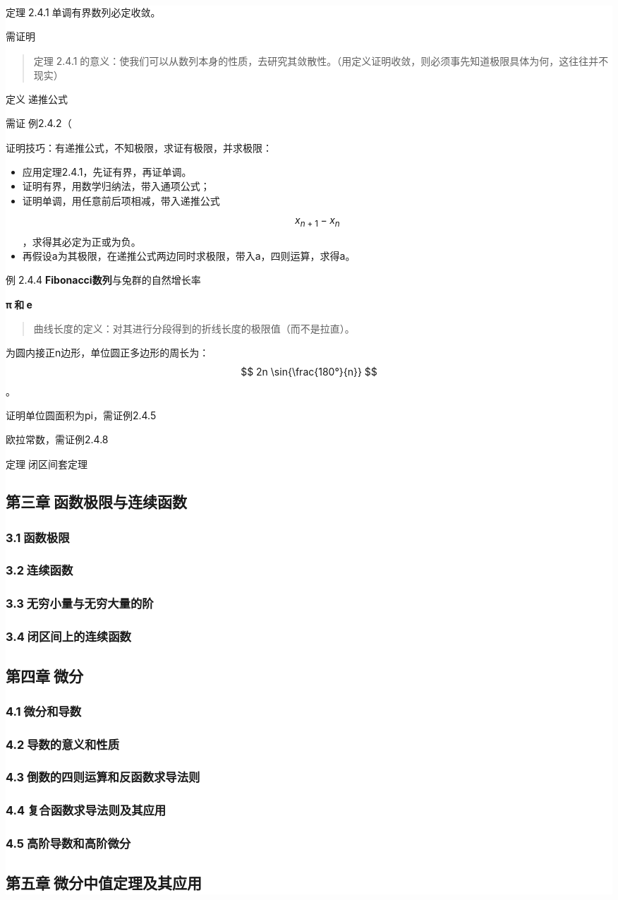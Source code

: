 定理 2.4.1 单调有界数列必定收敛。

需证明
> 定理 2.4.1 的意义：使我们可以从数列本身的性质，去研究其敛散性。（用定义证明收敛，则必须事先知道极限具体为何，这往往并不现实）

定义 递推公式

需证 例2.4.2（

证明技巧：有递推公式，不知极限，求证有极限，并求极限：
* 应用定理2.4.1，先证有界，再证单调。
* 证明有界，用数学归纳法，带入通项公式；
* 证明单调，用任意前后项相减，带入递推公式 $$ x_{n+1} - x_n  $$ ，求得其必定为正或为负。 
* 再假设a为其极限，在递推公式两边同时求极限，带入a，四则运算，求得a。

例 2.4.4 **Fibonacci数列**与兔群的自然增长率

**π 和 e**

> 曲线长度的定义：对其进行分段得到的折线长度的极限值（而不是拉直）。

为圆内接正n边形，单位圆正多边形的周长为： $$ 2n \sin{\frac{180°}{n}}  $$ 。

证明单位圆面积为pi，需证例2.4.5

欧拉常数，需证例2.4.8

定理 闭区间套定理

## 第三章 函数极限与连续函数

### 3.1 函数极限

### 3.2 连续函数

### 3.3 无穷小量与无穷大量的阶

### 3.4 闭区间上的连续函数

## 第四章 微分

### 4.1 微分和导数

### 4.2 导数的意义和性质

### 4.3 倒数的四则运算和反函数求导法则

### 4.4 复合函数求导法则及其应用

### 4.5 高阶导数和高阶微分

## 第五章 微分中值定理及其应用
